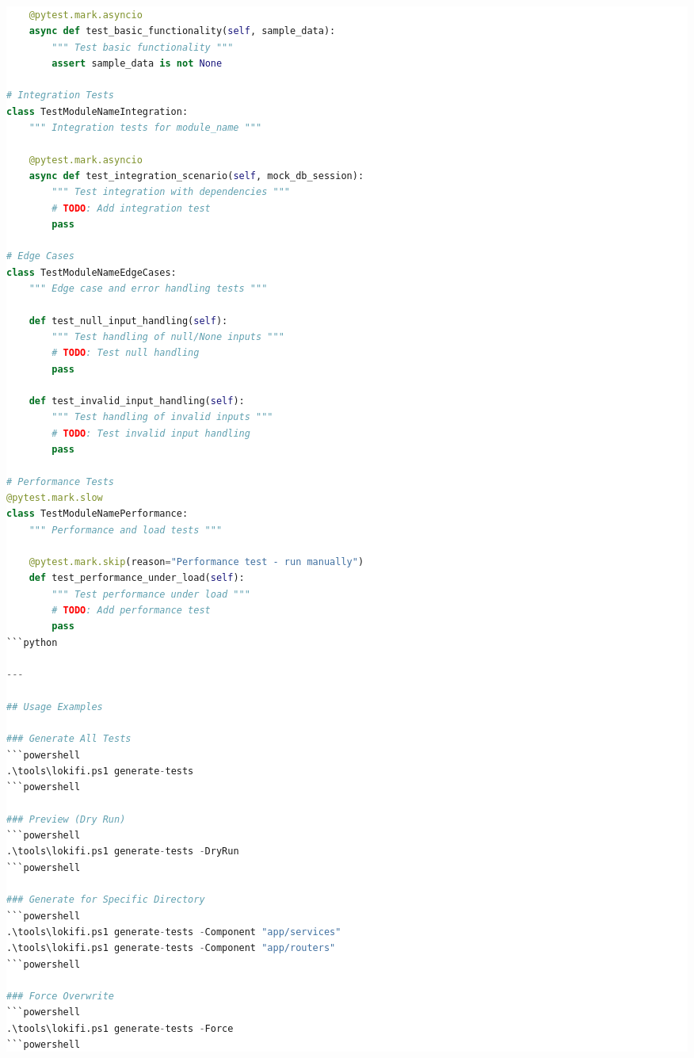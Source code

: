 ```python
    @pytest.mark.asyncio
    async def test_basic_functionality(self, sample_data):
        """ Test basic functionality """
        assert sample_data is not None

# Integration Tests
class TestModuleNameIntegration:
    """ Integration tests for module_name """

    @pytest.mark.asyncio
    async def test_integration_scenario(self, mock_db_session):
        """ Test integration with dependencies """
        # TODO: Add integration test
        pass

# Edge Cases
class TestModuleNameEdgeCases:
    """ Edge case and error handling tests """

    def test_null_input_handling(self):
        """ Test handling of null/None inputs """
        # TODO: Test null handling
        pass

    def test_invalid_input_handling(self):
        """ Test handling of invalid inputs """
        # TODO: Test invalid input handling
        pass

# Performance Tests
@pytest.mark.slow
class TestModuleNamePerformance:
    """ Performance and load tests """

    @pytest.mark.skip(reason="Performance test - run manually")
    def test_performance_under_load(self):
        """ Test performance under load """
        # TODO: Add performance test
        pass
```python

---

## Usage Examples

### Generate All Tests
```powershell
.\tools\lokifi.ps1 generate-tests
```powershell

### Preview (Dry Run)
```powershell
.\tools\lokifi.ps1 generate-tests -DryRun
```powershell

### Generate for Specific Directory
```powershell
.\tools\lokifi.ps1 generate-tests -Component "app/services"
.\tools\lokifi.ps1 generate-tests -Component "app/routers"
```powershell

### Force Overwrite
```powershell
.\tools\lokifi.ps1 generate-tests -Force
```powershell
```